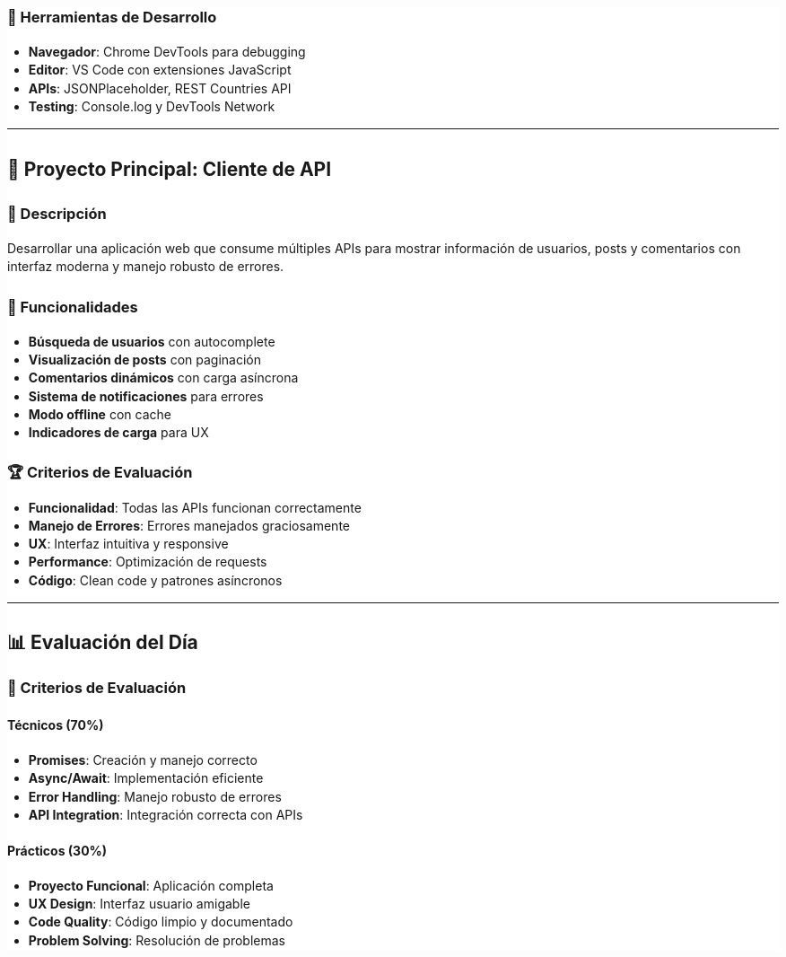 ### 🔧 Herramientas de Desarrollo

- **Navegador**: Chrome DevTools para debugging
- **Editor**: VS Code con extensiones JavaScript
- **APIs**: JSONPlaceholder, REST Countries API
- **Testing**: Console.log y DevTools Network

---

## 🚀 Proyecto Principal: Cliente de API

### 📱 Descripción

Desarrollar una aplicación web que consume múltiples APIs para mostrar información de usuarios, posts y comentarios con interfaz moderna y manejo robusto de errores.

### 🎯 Funcionalidades

- **Búsqueda de usuarios** con autocomplete
- **Visualización de posts** con paginación
- **Comentarios dinámicos** con carga asíncrona
- **Sistema de notificaciones** para errores
- **Modo offline** con cache
- **Indicadores de carga** para UX

### 🏆 Criterios de Evaluación

- **Funcionalidad**: Todas las APIs funcionan correctamente
- **Manejo de Errores**: Errores manejados graciosamente
- **UX**: Interfaz intuitiva y responsive
- **Performance**: Optimización de requests
- **Código**: Clean code y patrones asíncronos

---

## 📊 Evaluación del Día

### 🎯 Criterios de Evaluación

#### Técnicos (70%)

- **Promises**: Creación y manejo correcto
- **Async/Await**: Implementación eficiente
- **Error Handling**: Manejo robusto de errores
- **API Integration**: Integración correcta con APIs

#### Prácticos (30%)

- **Proyecto Funcional**: Aplicación completa
- **UX Design**: Interfaz usuario amigable
- **Code Quality**: Código limpio y documentado
- **Problem Solving**: Resolución de problemas
